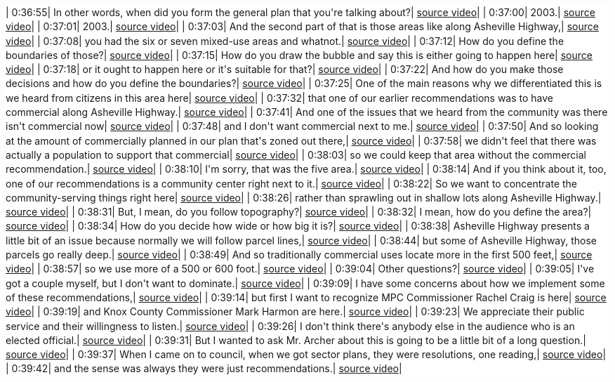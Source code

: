 | 0:36:55| In other words, when did you form the general plan that you're talking about?| [source video](https://archive.org/details/citycouncilworkshop100311?start=2215)|
| 0:37:00| 2003.| [source video](https://archive.org/details/citycouncilworkshop100311?start=2220)|
| 0:37:01| 2003.| [source video](https://archive.org/details/citycouncilworkshop100311?start=2221)|
| 0:37:03| And the second part of that is those areas like along Asheville Highway,| [source video](https://archive.org/details/citycouncilworkshop100311?start=2223)|
| 0:37:08| you had the six or seven mixed-use areas and whatnot.| [source video](https://archive.org/details/citycouncilworkshop100311?start=2228)|
| 0:37:12| How do you define the boundaries of those?| [source video](https://archive.org/details/citycouncilworkshop100311?start=2232)|
| 0:37:15| How do you draw the bubble and say this is either going to happen here| [source video](https://archive.org/details/citycouncilworkshop100311?start=2235)|
| 0:37:18| or it ought to happen here or it's suitable for that?| [source video](https://archive.org/details/citycouncilworkshop100311?start=2238)|
| 0:37:22| And how do you make those decisions and how do you define the boundaries?| [source video](https://archive.org/details/citycouncilworkshop100311?start=2242)|
| 0:37:25| One of the main reasons why we differentiated this is we heard from citizens in this area here| [source video](https://archive.org/details/citycouncilworkshop100311?start=2245)|
| 0:37:32| that one of our earlier recommendations was to have commercial along Asheville Highway.| [source video](https://archive.org/details/citycouncilworkshop100311?start=2252)|
| 0:37:41| And one of the issues that we heard from the community was there isn't commercial now| [source video](https://archive.org/details/citycouncilworkshop100311?start=2261)|
| 0:37:48| and I don't want commercial next to me.| [source video](https://archive.org/details/citycouncilworkshop100311?start=2268)|
| 0:37:50| And so looking at the amount of commercially planned in our plan that's zoned out there,| [source video](https://archive.org/details/citycouncilworkshop100311?start=2270)|
| 0:37:58| we didn't feel that there was actually a population to support that commercial| [source video](https://archive.org/details/citycouncilworkshop100311?start=2278)|
| 0:38:03| so we could keep that area without the commercial recommendation.| [source video](https://archive.org/details/citycouncilworkshop100311?start=2283)|
| 0:38:10| I'm sorry, that was the five area.| [source video](https://archive.org/details/citycouncilworkshop100311?start=2290)|
| 0:38:14| And if you think about it, too, one of our recommendations is a community center right next to it.| [source video](https://archive.org/details/citycouncilworkshop100311?start=2294)|
| 0:38:22| So we want to concentrate the community-serving things right here| [source video](https://archive.org/details/citycouncilworkshop100311?start=2302)|
| 0:38:26| rather than sprawling out in shallow lots along Asheville Highway.| [source video](https://archive.org/details/citycouncilworkshop100311?start=2306)|
| 0:38:31| But, I mean, do you follow topography?| [source video](https://archive.org/details/citycouncilworkshop100311?start=2311)|
| 0:38:32| I mean, how do you define the area?| [source video](https://archive.org/details/citycouncilworkshop100311?start=2312)|
| 0:38:34| How do you decide how wide or how big it is?| [source video](https://archive.org/details/citycouncilworkshop100311?start=2314)|
| 0:38:38| Asheville Highway presents a little bit of an issue because normally we will follow parcel lines,| [source video](https://archive.org/details/citycouncilworkshop100311?start=2318)|
| 0:38:44| but some of Asheville Highway, those parcels go really deep.| [source video](https://archive.org/details/citycouncilworkshop100311?start=2324)|
| 0:38:49| And so traditionally commercial uses locate more in the first 500 feet,| [source video](https://archive.org/details/citycouncilworkshop100311?start=2329)|
| 0:38:57| so we use more of a 500 or 600 foot.| [source video](https://archive.org/details/citycouncilworkshop100311?start=2337)|
| 0:39:04| Other questions?| [source video](https://archive.org/details/citycouncilworkshop100311?start=2344)|
| 0:39:05| I've got a couple myself, but I don't want to dominate.| [source video](https://archive.org/details/citycouncilworkshop100311?start=2345)|
| 0:39:09| I have some concerns about how we implement some of these recommendations,| [source video](https://archive.org/details/citycouncilworkshop100311?start=2349)|
| 0:39:14| but first I want to recognize MPC Commissioner Rachel Craig is here| [source video](https://archive.org/details/citycouncilworkshop100311?start=2354)|
| 0:39:19| and Knox County Commissioner Mark Harmon are here.| [source video](https://archive.org/details/citycouncilworkshop100311?start=2359)|
| 0:39:23| We appreciate their public service and their willingness to listen.| [source video](https://archive.org/details/citycouncilworkshop100311?start=2363)|
| 0:39:26| I don't think there's anybody else in the audience who is an elected official.| [source video](https://archive.org/details/citycouncilworkshop100311?start=2366)|
| 0:39:31| But I wanted to ask Mr. Archer about this is going to be a little bit of a long question.| [source video](https://archive.org/details/citycouncilworkshop100311?start=2371)|
| 0:39:37| When I came on to council, when we got sector plans, they were resolutions, one reading,| [source video](https://archive.org/details/citycouncilworkshop100311?start=2377)|
| 0:39:42| and the sense was always they were just recommendations.| [source video](https://archive.org/details/citycouncilworkshop100311?start=2382)|